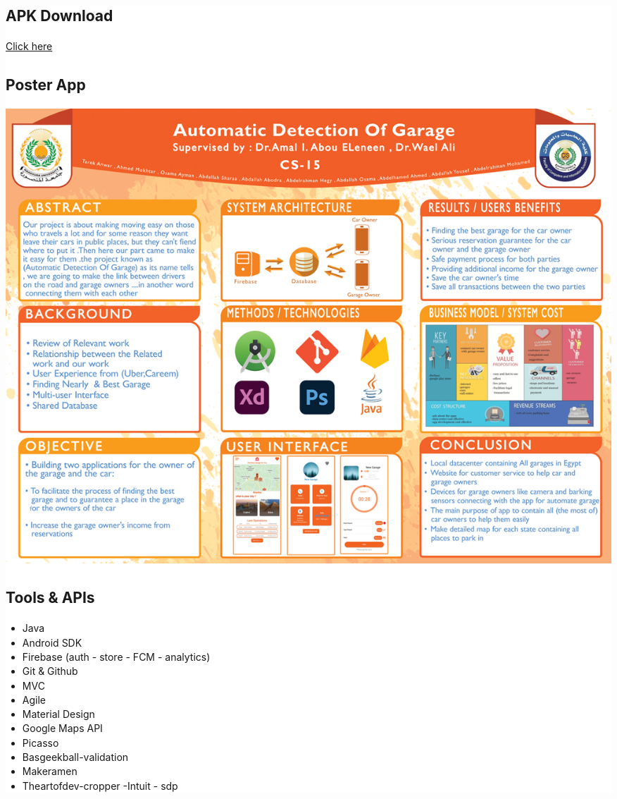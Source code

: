 ## APK Download
[Click here](https://drive.google.com/file/d/17vZ5awIRFDnHPgg8jsurCrWUoefehpeU/view?usp=sharing)

## Poster App
<p>
  <img src="img/Poster2.png">
</p>


## Tools & APIs

- Java
- Android SDK 
- Firebase (auth - store - FCM - analytics)
- Git & Github
- MVC
- Agile
- Material Design
- Google Maps API
- Picasso
- Basgeekball-validation
- Makeramen
- Theartofdev-cropper
-Intuit - sdp
